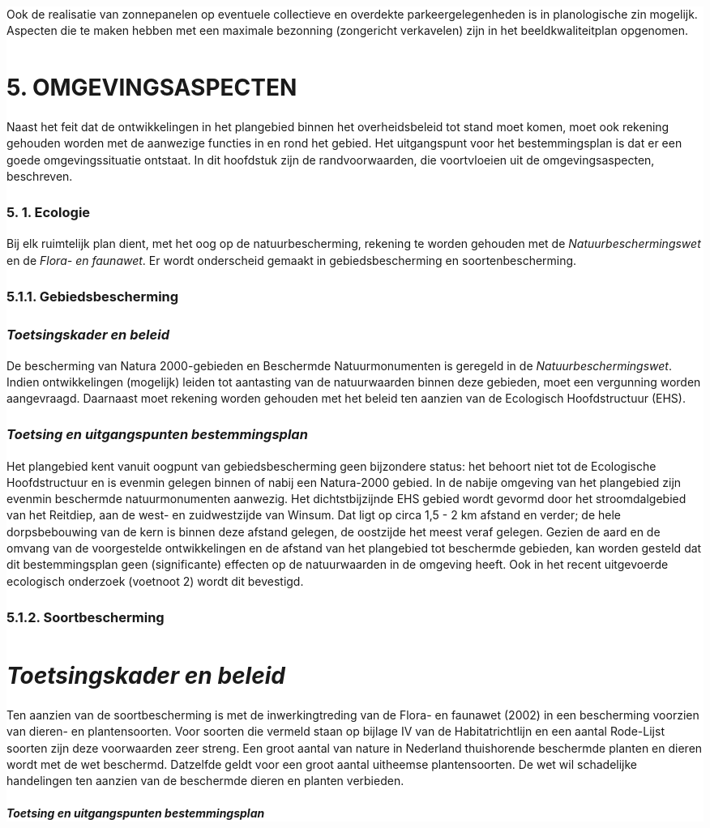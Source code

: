 Ook de realisatie van zonnepanelen op eventuele collectieve en overdekte parkeergelegenheden is in planologische zin mogelijk. Aspecten die te maken hebben met een maximale bezonning (zongericht verkavelen) zijn in het beeldkwaliteitplan opgenomen.

# <span id="page-32-0"></span>**5. OMGEVINGSASPECTEN**

Naast het feit dat de ontwikkelingen in het plangebied binnen het overheidsbeleid tot stand moet komen, moet ook rekening gehouden worden met de aanwezige functies in en rond het gebied. Het uitgangspunt voor het bestemmingsplan is dat er een goede omgevingssituatie ontstaat. In dit hoofdstuk zijn de randvoorwaarden, die voortvloeien uit de omgevingsaspecten, beschreven.

### <span id="page-32-1"></span>**5. 1. Ecologie**

Bij elk ruimtelijk plan dient, met het oog op de natuurbescherming, rekening te worden gehouden met de *Natuurbeschermingswet* en de *Flora- en faunawet*. Er wordt onderscheid gemaakt in gebiedsbescherming en soortenbescherming.

### 5.1.1. Gebiedsbescherming

### *Toetsingskader en beleid*

De bescherming van Natura 2000-gebieden en Beschermde Natuurmonumenten is geregeld in de *Natuurbeschermingswet*. Indien ontwikkelingen (mogelijk) leiden tot aantasting van de natuurwaarden binnen deze gebieden, moet een vergunning worden aangevraagd. Daarnaast moet rekening worden gehouden met het beleid ten aanzien van de Ecologisch Hoofdstructuur (EHS).

### *Toetsing en uitgangspunten bestemmingsplan*

Het plangebied kent vanuit oogpunt van gebiedsbescherming geen bijzondere status: het behoort niet tot de Ecologische Hoofdstructuur en is evenmin gelegen binnen of nabij een Natura-2000 gebied. In de nabije omgeving van het plangebied zijn evenmin beschermde natuurmonumenten aanwezig. Het dichtstbijzijnde EHS gebied wordt gevormd door het stroomdalgebied van het Reitdiep, aan de west- en zuidwestzijde van Winsum. Dat ligt op circa 1,5 - 2 km afstand en verder; de hele dorpsbebouwing van de kern is binnen deze afstand gelegen, de oostzijde het meest veraf gelegen. Gezien de aard en de omvang van de voorgestelde ontwikkelingen en de afstand van het plangebied tot beschermde gebieden, kan worden gesteld dat dit bestemmingsplan geen (significante) effecten op de natuurwaarden in de omgeving heeft. Ook in het recent uitgevoerde ecologisch onderzoek (voetnoot 2) wordt dit bevestigd.

### 5.1.2. Soortbescherming

# *Toetsingskader en beleid*

Ten aanzien van de soortbescherming is met de inwerkingtreding van de Flora- en faunawet (2002) in een bescherming voorzien van dieren- en plantensoorten. Voor soorten die vermeld staan op bijlage IV van de Habitatrichtlijn en een aantal Rode-Lijst soorten zijn deze voorwaarden zeer streng. Een groot aantal van nature in Nederland thuishorende beschermde planten en dieren wordt met de wet beschermd. Datzelfde geldt voor een groot aantal uitheemse plantensoorten. De wet wil schadelijke handelingen ten aanzien van de beschermde dieren en planten verbieden.

#### *Toetsing en uitgangspunten bestemmingsplan*
